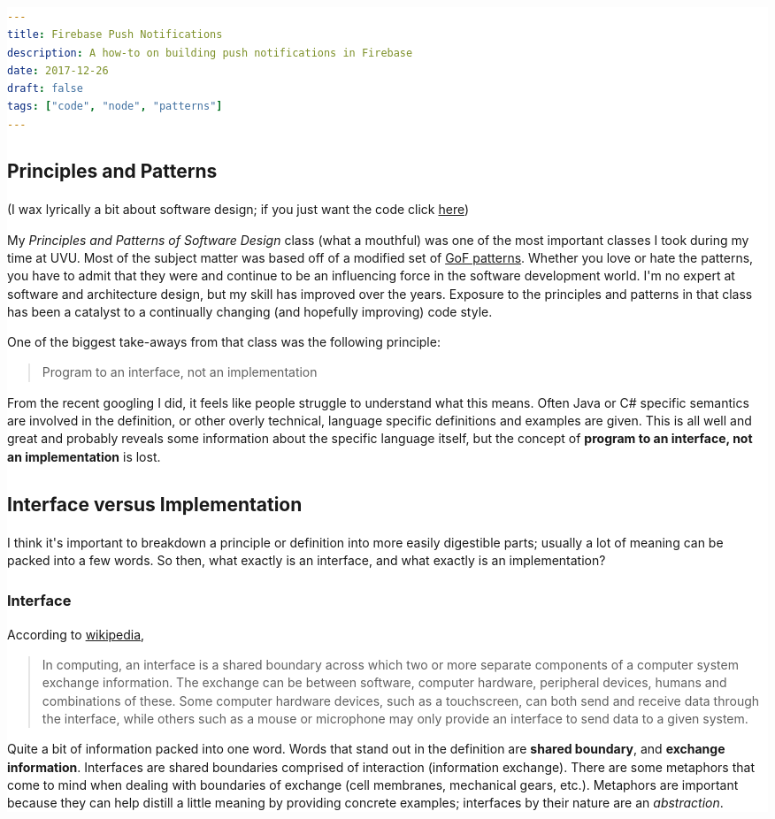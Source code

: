 ```yaml
---
title: Firebase Push Notifications
description: A how-to on building push notifications in Firebase
date: 2017-12-26
draft: false
tags: ["code", "node", "patterns"]
---
```


## Principles and Patterns

(I wax lyrically a bit about software design; if you just want the code click [here](#pusher))

My _Principles and Patterns of Software Design_ class (what a mouthful) was one of the most important classes I took during my time at UVU. Most of the subject matter was based off of a modified set of [GoF patterns](gangoffour). Whether you love or hate the patterns, you have to admit that they were and continue to be an influencing force in the software development world. I'm no expert at software and architecture design, but my skill has improved over the years. Exposure to the principles and patterns in that class has been a catalyst to a continually changing (and hopefully improving) code style.

One of the biggest take-aways from that class was the following principle:

> Program to an interface, not an implementation

From the recent googling I did, it feels like people struggle to understand what this means. Often Java or C# specific semantics are involved in the definition, or other overly technical, language specific definitions and examples are given. This is all well and great and probably reveals some information about the specific language itself, but the concept of **program to an interface, not an implementation** is lost.

## Interface versus Implementation

I think it's important to breakdown a principle or definition into more easily digestible parts; usually a lot of meaning can be packed into a few words. So then, what exactly is an interface, and what exactly is an implementation?

### Interface

According to [wikipedia](interface),

> In computing, an interface is a shared boundary across which two or more separate components of a computer system exchange information. The exchange can be between software, computer hardware, peripheral devices, humans and combinations of these. Some computer hardware devices, such as a touchscreen, can both send and receive data through the interface, while others such as a mouse or microphone may only provide an interface to send data to a given system.

Quite a bit of information packed into one word. Words that stand out in the definition are **shared boundary**, and **exchange information**. Interfaces are shared boundaries comprised of interaction (information exchange). There are some metaphors that come to mind when dealing with boundaries of exchange (cell membranes, mechanical gears, etc.). Metaphors are important because they can help distill a little meaning by providing concrete examples; interfaces by their nature are an _abstraction_.


[gangoffour]: https://en.wikipedia.org/wiki/Design_Patterns
[interface]: https://en.wikipedia.org/wiki/Interface_(computing)
[implementation]: https://en.wikipedia.org/wiki/Implementation